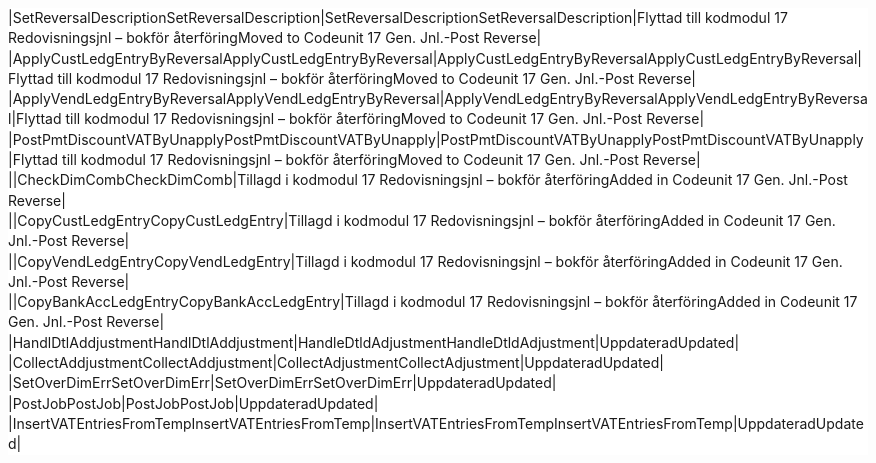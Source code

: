 |<span data-ttu-id="1cb2c-417">SetReversalDescription</span><span class="sxs-lookup"><span data-stu-id="1cb2c-417">SetReversalDescription</span></span>|<span data-ttu-id="1cb2c-418">SetReversalDescription</span><span class="sxs-lookup"><span data-stu-id="1cb2c-418">SetReversalDescription</span></span>|<span data-ttu-id="1cb2c-419">Flyttad till kodmodul 17 Redovisningsjnl – bokför återföring</span><span class="sxs-lookup"><span data-stu-id="1cb2c-419">Moved to Codeunit 17 Gen. Jnl.-Post Reverse</span></span>|  
|<span data-ttu-id="1cb2c-420">ApplyCustLedgEntryByReversal</span><span class="sxs-lookup"><span data-stu-id="1cb2c-420">ApplyCustLedgEntryByReversal</span></span>|<span data-ttu-id="1cb2c-421">ApplyCustLedgEntryByReversal</span><span class="sxs-lookup"><span data-stu-id="1cb2c-421">ApplyCustLedgEntryByReversal</span></span>|<span data-ttu-id="1cb2c-422">Flyttad till kodmodul 17 Redovisningsjnl – bokför återföring</span><span class="sxs-lookup"><span data-stu-id="1cb2c-422">Moved to Codeunit 17 Gen. Jnl.-Post Reverse</span></span>|  
|<span data-ttu-id="1cb2c-423">ApplyVendLedgEntryByReversal</span><span class="sxs-lookup"><span data-stu-id="1cb2c-423">ApplyVendLedgEntryByReversal</span></span>|<span data-ttu-id="1cb2c-424">ApplyVendLedgEntryByReversal</span><span class="sxs-lookup"><span data-stu-id="1cb2c-424">ApplyVendLedgEntryByReversal</span></span>|<span data-ttu-id="1cb2c-425">Flyttad till kodmodul 17 Redovisningsjnl – bokför återföring</span><span class="sxs-lookup"><span data-stu-id="1cb2c-425">Moved to Codeunit 17 Gen. Jnl.-Post Reverse</span></span>|  
|<span data-ttu-id="1cb2c-426">PostPmtDiscountVATByUnapply</span><span class="sxs-lookup"><span data-stu-id="1cb2c-426">PostPmtDiscountVATByUnapply</span></span>|<span data-ttu-id="1cb2c-427">PostPmtDiscountVATByUnapply</span><span class="sxs-lookup"><span data-stu-id="1cb2c-427">PostPmtDiscountVATByUnapply</span></span>|<span data-ttu-id="1cb2c-428">Flyttad till kodmodul 17 Redovisningsjnl – bokför återföring</span><span class="sxs-lookup"><span data-stu-id="1cb2c-428">Moved to Codeunit 17 Gen. Jnl.-Post Reverse</span></span>|  
||<span data-ttu-id="1cb2c-429">CheckDimComb</span><span class="sxs-lookup"><span data-stu-id="1cb2c-429">CheckDimComb</span></span>|<span data-ttu-id="1cb2c-430">Tillagd i kodmodul 17 Redovisningsjnl – bokför återföring</span><span class="sxs-lookup"><span data-stu-id="1cb2c-430">Added in Codeunit 17 Gen. Jnl.-Post Reverse</span></span>|  
||<span data-ttu-id="1cb2c-431">CopyCustLedgEntry</span><span class="sxs-lookup"><span data-stu-id="1cb2c-431">CopyCustLedgEntry</span></span>|<span data-ttu-id="1cb2c-432">Tillagd i kodmodul 17 Redovisningsjnl – bokför återföring</span><span class="sxs-lookup"><span data-stu-id="1cb2c-432">Added in Codeunit 17 Gen. Jnl.-Post Reverse</span></span>|  
||<span data-ttu-id="1cb2c-433">CopyVendLedgEntry</span><span class="sxs-lookup"><span data-stu-id="1cb2c-433">CopyVendLedgEntry</span></span>|<span data-ttu-id="1cb2c-434">Tillagd i kodmodul 17 Redovisningsjnl – bokför återföring</span><span class="sxs-lookup"><span data-stu-id="1cb2c-434">Added in Codeunit 17 Gen. Jnl.-Post Reverse</span></span>|  
||<span data-ttu-id="1cb2c-435">CopyBankAccLedgEntry</span><span class="sxs-lookup"><span data-stu-id="1cb2c-435">CopyBankAccLedgEntry</span></span>|<span data-ttu-id="1cb2c-436">Tillagd i kodmodul 17 Redovisningsjnl – bokför återföring</span><span class="sxs-lookup"><span data-stu-id="1cb2c-436">Added in Codeunit 17 Gen. Jnl.-Post Reverse</span></span>|  
|<span data-ttu-id="1cb2c-437">HandlDtlAddjustment</span><span class="sxs-lookup"><span data-stu-id="1cb2c-437">HandlDtlAddjustment</span></span>|<span data-ttu-id="1cb2c-438">HandleDtldAdjustment</span><span class="sxs-lookup"><span data-stu-id="1cb2c-438">HandleDtldAdjustment</span></span>|<span data-ttu-id="1cb2c-439">Uppdaterad</span><span class="sxs-lookup"><span data-stu-id="1cb2c-439">Updated</span></span>|  
|<span data-ttu-id="1cb2c-440">CollectAddjustment</span><span class="sxs-lookup"><span data-stu-id="1cb2c-440">CollectAddjustment</span></span>|<span data-ttu-id="1cb2c-441">CollectAdjustment</span><span class="sxs-lookup"><span data-stu-id="1cb2c-441">CollectAdjustment</span></span>|<span data-ttu-id="1cb2c-442">Uppdaterad</span><span class="sxs-lookup"><span data-stu-id="1cb2c-442">Updated</span></span>|  
|<span data-ttu-id="1cb2c-443">SetOverDimErr</span><span class="sxs-lookup"><span data-stu-id="1cb2c-443">SetOverDimErr</span></span>|<span data-ttu-id="1cb2c-444">SetOverDimErr</span><span class="sxs-lookup"><span data-stu-id="1cb2c-444">SetOverDimErr</span></span>|<span data-ttu-id="1cb2c-445">Uppdaterad</span><span class="sxs-lookup"><span data-stu-id="1cb2c-445">Updated</span></span>|  
|<span data-ttu-id="1cb2c-446">PostJob</span><span class="sxs-lookup"><span data-stu-id="1cb2c-446">PostJob</span></span>|<span data-ttu-id="1cb2c-447">PostJob</span><span class="sxs-lookup"><span data-stu-id="1cb2c-447">PostJob</span></span>|<span data-ttu-id="1cb2c-448">Uppdaterad</span><span class="sxs-lookup"><span data-stu-id="1cb2c-448">Updated</span></span>|  
|<span data-ttu-id="1cb2c-449">InsertVATEntriesFromTemp</span><span class="sxs-lookup"><span data-stu-id="1cb2c-449">InsertVATEntriesFromTemp</span></span>|<span data-ttu-id="1cb2c-450">InsertVATEntriesFromTemp</span><span class="sxs-lookup"><span data-stu-id="1cb2c-450">InsertVATEntriesFromTemp</span></span>|<span data-ttu-id="1cb2c-451">Uppdaterad</span><span class="sxs-lookup"><span data-stu-id="1cb2c-451">Updated</span></span>|  